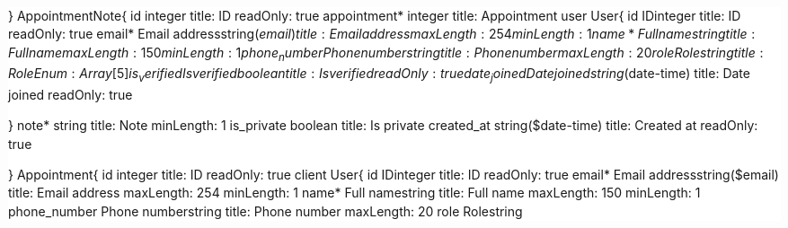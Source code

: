 }
AppointmentNote{
id	integer
title: ID
readOnly: true
appointment*	integer
title: Appointment
user	User{
id	IDinteger
title: ID
readOnly: true
email*	Email addressstring($email)
title: Email address
maxLength: 254
minLength: 1
name*	Full namestring
title: Full name
maxLength: 150
minLength: 1
phone_number	Phone numberstring
title: Phone number
maxLength: 20
role	Rolestring
title: Role
Enum:
Array [ 5 ]
is_verified	Is verifiedboolean
title: Is verified
readOnly: true
date_joined	Date joinedstring($date-time)
title: Date joined
readOnly: true
 
}
note*	string
title: Note
minLength: 1
is_private	boolean
title: Is private
created_at	string($date-time)
title: Created at
readOnly: true
 
}
Appointment{
id	integer
title: ID
readOnly: true
client	User{
id	IDinteger
title: ID
readOnly: true
email*	Email addressstring($email)
title: Email address
maxLength: 254
minLength: 1
name*	Full namestring
title: Full name
maxLength: 150
minLength: 1
phone_number	Phone numberstring
title: Phone number
maxLength: 20
role	Rolestring